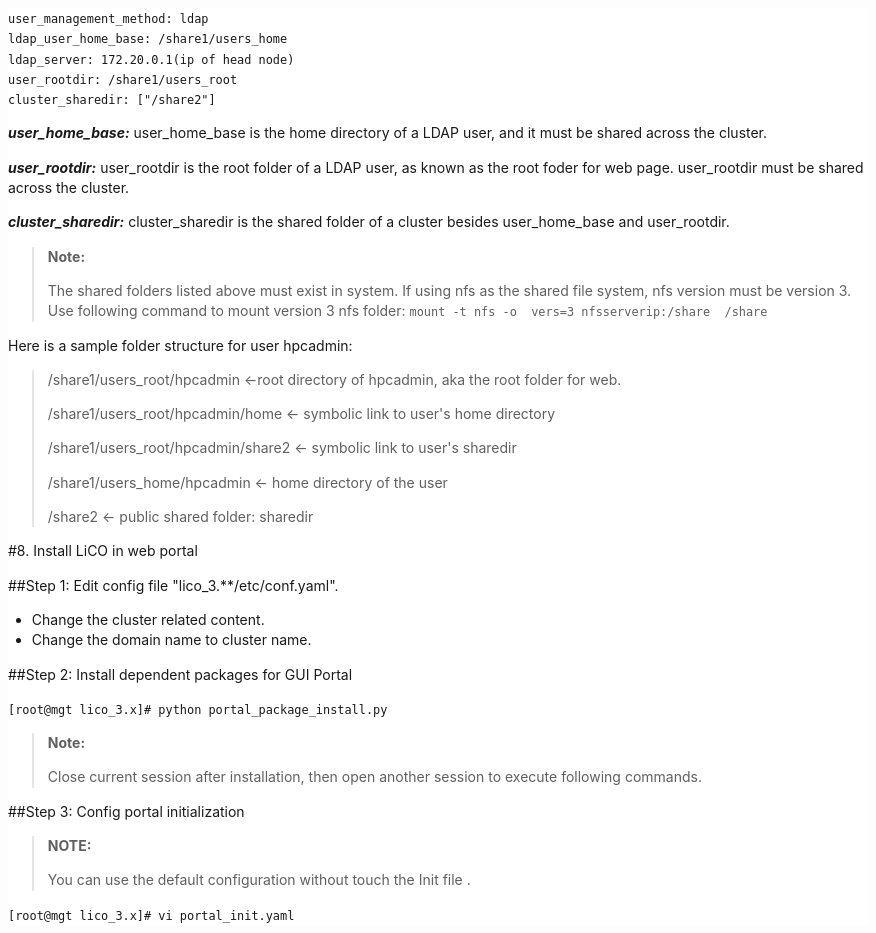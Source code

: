     user_management_method: ldap
    ldap_user_home_base: /share1/users_home
    ldap_server: 172.20.0.1(ip of head node)
    user_rootdir: /share1/users_root
    cluster_sharedir: ["/share2"]

***user_home_base:*** user_home_base is the home directory of a LDAP user, and it must be shared across the cluster.

***user_rootdir:*** user_rootdir is the root folder of a LDAP user, as known as the root foder for web page. user_rootdir must be shared across the cluster.

***cluster_sharedir:*** cluster_sharedir is the shared folder of a cluster besides user_home_base and user_rootdir.

> **Note:**
> 
> The shared folders listed above must exist in system. If using nfs as the shared file system, nfs version must be version 3. 
> Use following command to mount version 3 nfs folder: 
> `mount -t nfs -o  vers=3 nfsserverip:/share  /share`

Here is a sample folder structure for user hpcadmin: 

> /share1/users_root/hpcadmin <-root directory of hpcadmin, aka the root folder for web. 
> 
> /share1/users_root/hpcadmin/home <- symbolic link to user's home directory 
> 
> /share1/users_root/hpcadmin/share2 <- symbolic link to user's sharedir
> 
> /share1/users_home/hpcadmin <- home directory of the user
> 
> /share2 <- public shared folder: sharedir

#8.	Install LiCO in web portal

##Step 1: Edit config file "lico_3.**/etc/conf.yaml". 

- Change the cluster related content. 
- Change the domain name to cluster name. 

##Step 2: Install dependent packages for GUI Portal

    [root@mgt lico_3.x]# python portal_package_install.py

> **Note:**
> 
> Close current session after installation, then open another session to execute following commands. 

##Step 3: Config portal initialization

>**NOTE:**
>
>You can use the default configuration without touch the Init file .

    [root@mgt lico_3.x]# vi portal_init.yaml
